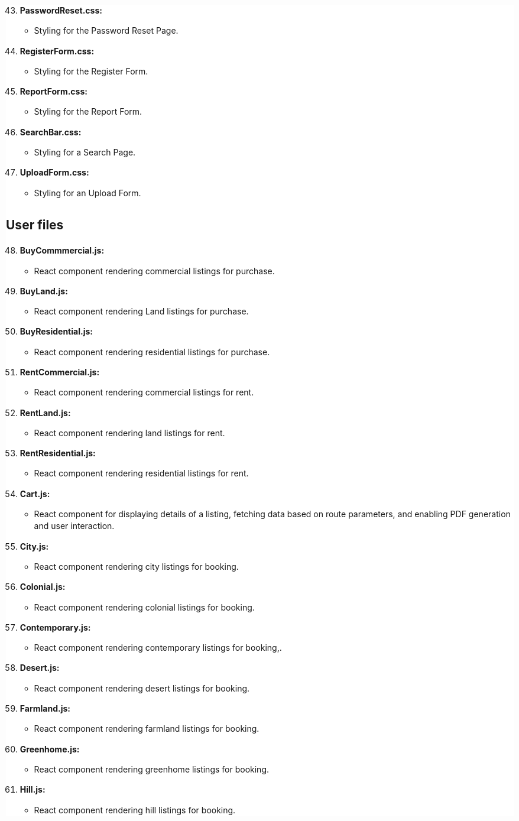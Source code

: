 43. **PasswordReset.css:** 
    - Styling for the Password Reset Page.

44. **RegisterForm.css:**
    - Styling for the Register Form.

45. **ReportForm.css:**
    - Styling for the Report Form.

46. **SearchBar.css:**
    - Styling for a Search Page.

47. **UploadForm.css:**
    - Styling for an Upload Form.    


## User files    

48. **BuyCommmercial.js:**
    - React component rendering commercial listings for purchase.

49. **BuyLand.js:**
    - React component rendering Land listings for purchase.

50. **BuyResidential.js:**
    - React component rendering residential listings for purchase.

51. **RentCommercial.js:**
    - React component rendering commercial listings for rent.

52. **RentLand.js:**
    - React component rendering land listings for rent.

53. **RentResidential.js:**
    - React component rendering residential listings for rent.

54. **Cart.js:**
    - React component for displaying details of a listing, fetching data based on route parameters, and enabling PDF generation and user interaction.

55. **City.js:**
    - React component rendering city listings for booking.

56. **Colonial.js:**
    - React component rendering colonial listings for booking.

57. **Contemporary.js:**
    - React component rendering contemporary listings for booking,.

58. **Desert.js:**
    - React component rendering desert listings for booking.

59. **Farmland.js:**
    - React component rendering farmland listings for booking.

60. **Greenhome.js:**
    - React component rendering greenhome listings for booking.

61. **Hill.js:**
    - React component rendering hill listings for booking.
